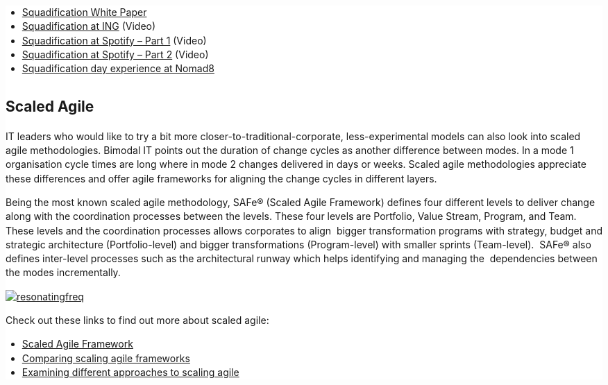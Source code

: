   * <a href="http://tracks.roojoom.com/r/2192#/introduction" target="_blank" shape="rect">Squadification White Paper</a>
  * <a href="https://www.youtube.com/watch?v=NcB0ZKWAPA0" target="_blank" shape="rect">Squadification at ING</a> (Video)
  * <a href="https://www.youtube.com/watch?v=Mpsn3WaI_4k" target="_blank" shape="rect">Squadification at Spotify &#8211; Part 1</a> (Video)
  * <a href="https://www.youtube.com/watch?v=X3rGdmoTjDc" target="_blank" shape="rect">Squadification at Spotify &#8211; Part 2</a> (Video)
  * [Squadification day experience at Nomad8](http://nomad8.com/total-squadification-large-scale-self-organisation/)

## Scaled Agile

IT leaders who would like to try a bit more closer-to-traditional-corporate, less-experimental models can also look into scaled agile methodologies. Bimodal IT points out the duration of change cycles as another difference between modes. In a mode 1 organisation cycle times are long where in mode 2 changes delivered in days or weeks. Scaled agile methodologies appreciate these differences and offer agile frameworks for aligning the change cycles in different layers.

Being the most known scaled agile methodology, SAFe® (Scaled Agile Framework) defines four different levels to deliver change along with the coordination processes between the levels. These four levels are Portfolio, Value Stream, Program, and Team. These levels and the coordination processes allows corporates to align  bigger transformation programs with strategy, budget and strategic architecture (Portfolio-level) and bigger transformations (Program-level) with smaller sprints (Team-level).  SAFe® also defines inter-level processes such as the architectural runway which helps identifying and managing the  dependencies between the modes incrementally.

<a href="https://i1.wp.com/insights.zettamachine.com/wp-content/uploads/2016/03/resonatingfreq.png?ssl=1" rel="attachment wp-att-462"><img class="aligncenter size-full wp-image-462" src="https://i1.wp.com/insights.zettamachine.com/wp-content/uploads/2016/03/resonatingfreq.png?resize=650%2C400&#038;ssl=1" alt="resonatingfreq" width="650" height="400" data-recalc-dims="1" /></a>

Check out these links to find out more about scaled agile:

  * [Scaled Agile Framework](http://www.scaledagileframework.com/)
  * [Comparing scaling agile frameworks](http://www.cio.com/article/2974436/agile-development/comparing-scaling-agile-frameworks.html)
  * [Examining different approaches to scaling agile](http://www.infoq.com/news/2014/07/compare-agile-scaling)